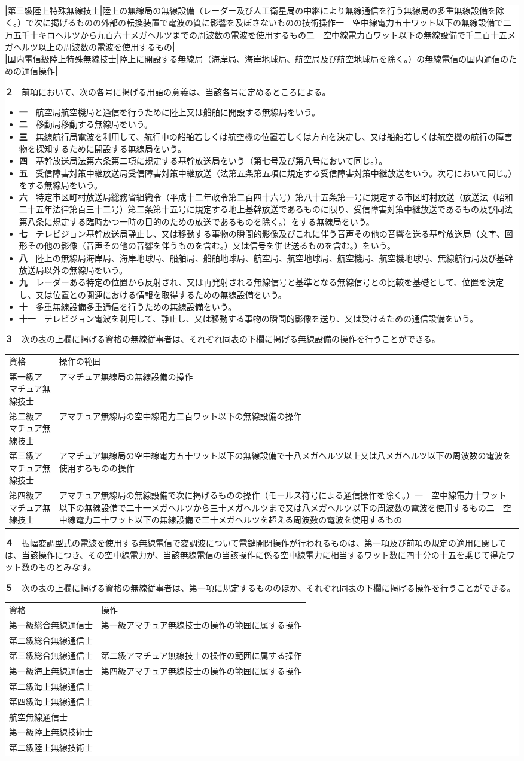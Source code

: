 |第三級陸上特殊無線技士|陸上の無線局の無線設備（レーダー及び人工衛星局の中継により無線通信を行う無線局の多重無線設備を除く。）で次に掲げるものの外部の転換装置で電波の質に影響を及ぼさないものの技術操作一　空中線電力五十ワット以下の無線設備で二万五千十キロヘルツから九百六十メガヘルツまでの周波数の電波を使用するもの二　空中線電力百ワット以下の無線設備で千二百十五メガヘルツ以上の周波数の電波を使用するもの|  
|国内電信級陸上特殊無線技士|陸上に開設する無線局（海岸局、海岸地球局、航空局及び航空地球局を除く。）の無線電信の国内通信のための通信操作|  
  
  
**２**　前項において、次の各号に掲げる用語の意義は、当該各号に定めるところによる。  
* **一**　航空局航空機局と通信を行うために陸上又は船舶に開設する無線局をいう。  
* **二**　移動局移動する無線局をいう。  
* **三**　無線航行局電波を利用して、航行中の船舶若しくは航空機の位置若しくは方向を決定し、又は船舶若しくは航空機の航行の障害物を探知するために開設する無線局をいう。  
* **四**　基幹放送局法第六条第二項に規定する基幹放送局をいう（第七号及び第八号において同じ。）。  
* **五**　受信障害対策中継放送局受信障害対策中継放送（法第五条第五項に規定する受信障害対策中継放送をいう。次号において同じ。）をする無線局をいう。  
* **六**　特定市区町村放送局総務省組織令（平成十二年政令第二百四十六号）第八十五条第一号に規定する市区町村放送（放送法（昭和二十五年法律第百三十二号）第二条第十五号に規定する地上基幹放送であるものに限り、受信障害対策中継放送であるもの及び同法第八条に規定する臨時かつ一時の目的のための放送であるものを除く。）をする無線局をいう。  
* **七**　テレビジョン基幹放送局静止し、又は移動する事物の瞬間的影像及びこれに伴う音声その他の音響を送る基幹放送局（文字、図形その他の影像（音声その他の音響を伴うものを含む。）又は信号を併せ送るものを含む。）をいう。  
* **八**　陸上の無線局海岸局、海岸地球局、船舶局、船舶地球局、航空局、航空地球局、航空機局、航空機地球局、無線航行局及び基幹放送局以外の無線局をいう。  
* **九**　レーダーある特定の位置から反射され、又は再発射される無線信号と基準となる無線信号との比較を基礎として、位置を決定し、又は位置との関連における情報を取得するための無線設備をいう。  
* **十**　多重無線設備多重通信を行うための無線設備をいう。  
* **十一**　テレビジョン電波を利用して、静止し、又は移動する事物の瞬間的影像を送り、又は受けるための通信設備をいう。  
  
**３**　次の表の上欄に掲げる資格の無線従事者は、それぞれ同表の下欄に掲げる無線設備の操作を行うことができる。  

|||  
| --- | --- |  
|資格|操作の範囲|  
|第一級アマチュア無線技士|アマチュア無線局の無線設備の操作|  
|第二級アマチュア無線技士|アマチュア無線局の空中線電力二百ワット以下の無線設備の操作|  
|第三級アマチュア無線技士|アマチュア無線局の空中線電力五十ワット以下の無線設備で十八メガヘルツ以上又は八メガヘルツ以下の周波数の電波を使用するものの操作|  
|第四級アマチュア無線技士|アマチュア無線局の無線設備で次に掲げるものの操作（モールス符号による通信操作を除く。）一　空中線電力十ワット以下の無線設備で二十一メガヘルツから三十メガヘルツまで又は八メガヘルツ以下の周波数の電波を使用するもの二　空中線電力二十ワット以下の無線設備で三十メガヘルツを超える周波数の電波を使用するもの|  
  
  
**４**　振幅変調型式の電波を使用する無線電信で変調波について電鍵開閉操作が行われるものは、第一項及び前項の規定の適用に関しては、当該操作につき、その空中線電力が、当該無線電信の当該操作に係る空中線電力に相当するワット数に四十分の十五を乗じて得たワット数のものとみなす。  
  
**５**　次の表の上欄に掲げる資格の無線従事者は、第一項に規定するもののほか、それぞれ同表の下欄に掲げる操作を行うことができる。  

|||  
| --- | --- |  
|資格|操作|  
|第一級総合無線通信士|第一級アマチュア無線技士の操作の範囲に属する操作|  
|第二級総合無線通信士|  
|第三級総合無線通信士|第二級アマチュア無線技士の操作の範囲に属する操作|  
|第一級海上無線通信士|第四級アマチュア無線技士の操作の範囲に属する操作|  
|第二級海上無線通信士|  
|第四級海上無線通信士|  
|航空無線通信士|  
|第一級陸上無線技術士|  
|第二級陸上無線技術士|  
  